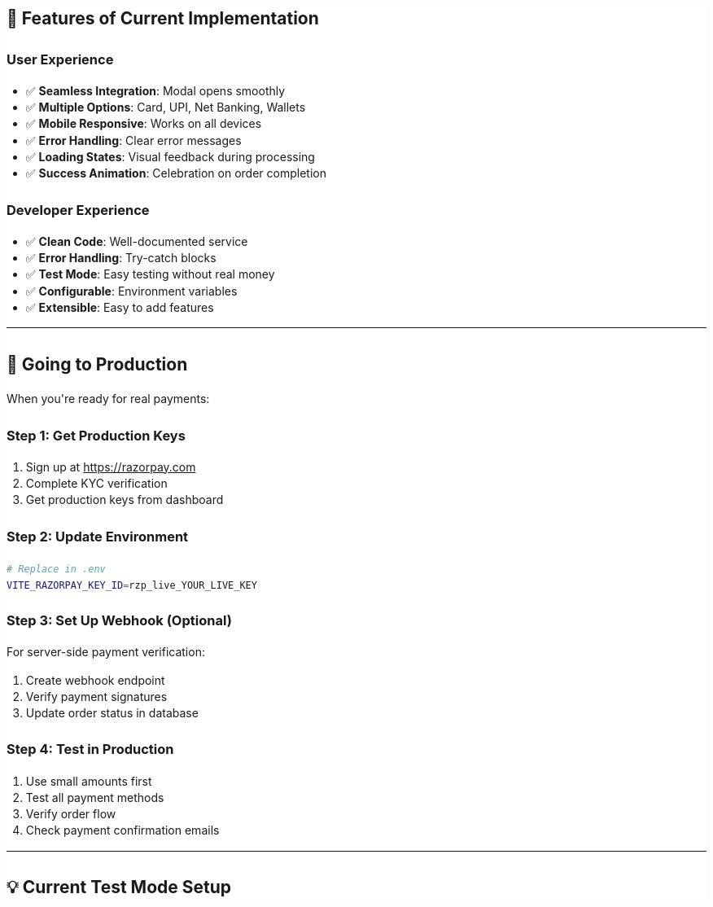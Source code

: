 
## 🌟 Features of Current Implementation

### User Experience
- ✅ **Seamless Integration**: Modal opens smoothly
- ✅ **Multiple Options**: Card, UPI, Net Banking, Wallets
- ✅ **Mobile Responsive**: Works on all devices
- ✅ **Error Handling**: Clear error messages
- ✅ **Loading States**: Visual feedback during processing
- ✅ **Success Animation**: Celebration on order completion

### Developer Experience
- ✅ **Clean Code**: Well-documented service
- ✅ **Error Handling**: Try-catch blocks
- ✅ **Test Mode**: Easy testing without real money
- ✅ **Configurable**: Environment variables
- ✅ **Extensible**: Easy to add features

---

## 🚀 Going to Production

When you're ready for real payments:

### Step 1: Get Production Keys
1. Sign up at https://razorpay.com
2. Complete KYC verification
3. Get production keys from dashboard

### Step 2: Update Environment
```bash
# Replace in .env
VITE_RAZORPAY_KEY_ID=rzp_live_YOUR_LIVE_KEY
```

### Step 3: Set Up Webhook (Optional)
For server-side payment verification:
1. Create webhook endpoint
2. Verify payment signatures
3. Update order status in database

### Step 4: Test in Production
1. Use small amounts first
2. Test all payment methods
3. Verify order flow
4. Check payment confirmation emails

---

## 💡 Current Test Mode Setup

